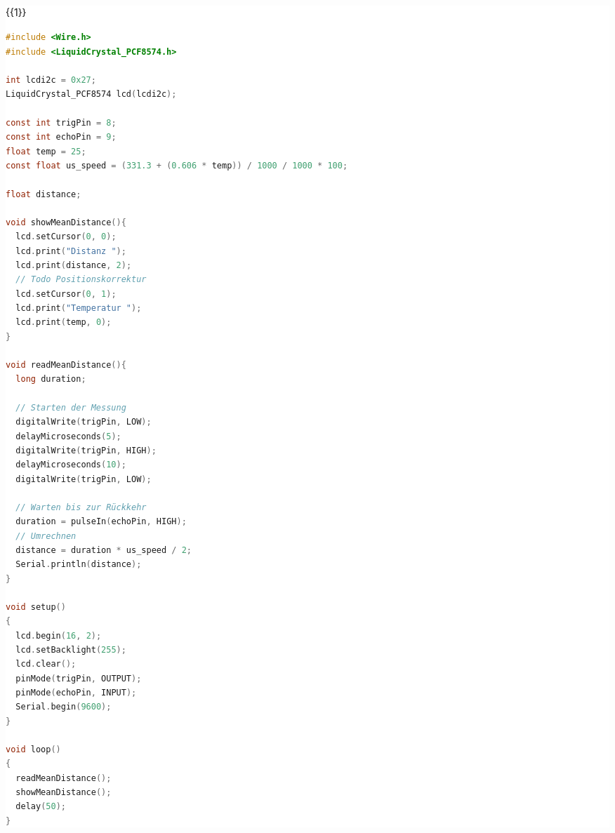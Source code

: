 {{1}}
```c     D_Final.c
#include <Wire.h>
#include <LiquidCrystal_PCF8574.h>

int lcdi2c = 0x27;
LiquidCrystal_PCF8574 lcd(lcdi2c);

const int trigPin = 8;
const int echoPin = 9;
float temp = 25;
const float us_speed = (331.3 + (0.606 * temp)) / 1000 / 1000 * 100;

float distance;

void showMeanDistance(){
  lcd.setCursor(0, 0);
  lcd.print("Distanz ");
  lcd.print(distance, 2);
  // Todo Positionskorrektur
  lcd.setCursor(0, 1);
  lcd.print("Temperatur ");
  lcd.print(temp, 0);
}

void readMeanDistance(){
  long duration;

  // Starten der Messung
  digitalWrite(trigPin, LOW);
  delayMicroseconds(5);
  digitalWrite(trigPin, HIGH);
  delayMicroseconds(10);
  digitalWrite(trigPin, LOW);

  // Warten bis zur Rückkehr
  duration = pulseIn(echoPin, HIGH);
  // Umrechnen
  distance = duration * us_speed / 2;
  Serial.println(distance);
}

void setup()
{
  lcd.begin(16, 2);
  lcd.setBacklight(255);
  lcd.clear();
  pinMode(trigPin, OUTPUT);
  pinMode(echoPin, INPUT);
  Serial.begin(9600);
}

void loop()
{
  readMeanDistance();
  showMeanDistance();
  delay(50);
}
```
